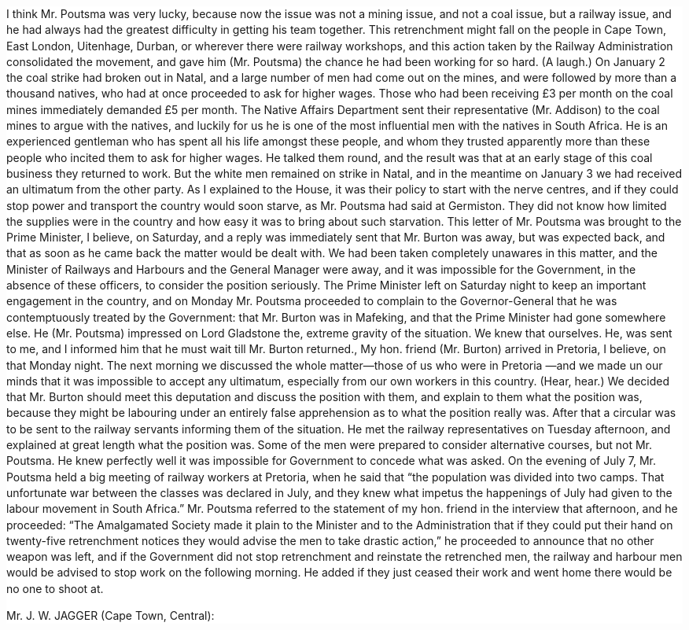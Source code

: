 <p>I think Mr. Poutsma was very lucky, because now the issue was not a mining issue, and not a coal issue, but a railway issue, and he had always had the greatest difficulty in getting his team together. This retrenchment might fall on the people in Cape Town, East London, Uitenhage, Durban, or wherever there were railway workshops, and this action taken by the Railway Administration consolidated the movement, and gave him (Mr. Poutsma) the <span class="col_97-98" refersTo="page_0055"/>chance he had been working for so hard. (A laugh.) On January 2 the coal strike had broken out in Natal, and a large number of men had come out on the mines, and were followed by more than a thousand natives, who had at once proceeded to ask for higher wages. Those who had been receiving &#x00A3;3 per month on the coal mines immediately demanded &#x00A3;5 per month. The Native Affairs Department sent their representative (Mr. Addison) to the coal mines to argue with the natives, and luckily for us he is one of the most influential men with the natives in South Africa. He is an experienced gentleman who has spent all his life amongst these people, and whom they trusted apparently more than these people who incited them to ask for higher wages. He talked them round, and the result was that at an early stage of this coal business they returned to work. But the white men remained on strike in Natal, and in the meantime on January 3 we had received an ultimatum from the other party. As I explained to the House, it was their policy to start with the nerve centres, and if they could stop power and transport the country would soon starve, as Mr. Poutsma had said at Germiston. They did not know how limited the supplies were in the country and how easy it was to bring about such starvation. This letter of Mr. Poutsma was brought to the Prime Minister, I believe, on Saturday, and a reply was immediately sent that Mr. Burton was away, but was expected back, and that as soon as he came back the matter would be dealt with. We had been taken completely unawares in this matter, and the Minister of Railways and Harbours and the General Manager were away, and it was impossible for the Government, in the absence of these officers, to consider the position seriously. The Prime Minister left on Saturday night to keep an important engagement in the country, and on Monday Mr. Poutsma proceeded to complain to the Governor-General that he was contemptuously treated by the Government: that Mr. Burton was in Mafeking, and that the Prime Minister had gone somewhere else. He (Mr. Poutsma) impressed on Lord Gladstone the, extreme gravity of the situation. We knew that ourselves. He, was sent to me, and I informed him that he must wait till Mr. Burton returned., My hon. friend (Mr. Burton) arrived in Pretoria, I believe, on that Monday night. The next morning we discussed the whole matter&#x2014;those of us who were in Pretoria &#x2014;and we made un our minds that it was impossible to accept any ultimatum, especially from our own workers in this country. (Hear, hear.) We decided that Mr. Burton should meet this deputation and discuss the position with them, and explain to them what the position was, because they might be labouring under an entirely false apprehension as to what the position really was. After that a circular was to be sent to the railway servants informing them of the situation. He met the railway representatives on Tuesday afternoon, and explained at great length what the position was. Some of the men were prepared to consider alternative courses, but not Mr. Poutsma. He knew perfectly well it was impossible for Government to concede what was asked. On the evening of July 7, Mr. Poutsma held a big meeting of railway workers at Pretoria, when he said that &#x201C;the population was divided into two camps. That unfortunate war between the classes was declared in July, and they knew what impetus the happenings of July had given to the labour movement in South Africa.&#x201D; Mr. Poutsma referred to the statement of my hon. friend in the interview that afternoon, and he proceeded: &#x201C;The Amalgamated Society made it plain to the Minister and to the Administration that if they could put their hand on twenty-five retrenchment notices they would advise the men to take drastic action,&#x201D; he proceeded to announce that no other weapon was left, and if the Government did not stop retrenchment and reinstate the retrenched men, the railway and harbour men would be advised to stop work on the following morning. He added if they just ceased their work and went home there would be no one to shoot at.</p>

<speech by="#jagger">

<from>Mr. <person refersTo="hansard_za">J. W. JAGGER</person> (Cape Town, Central):</from>
